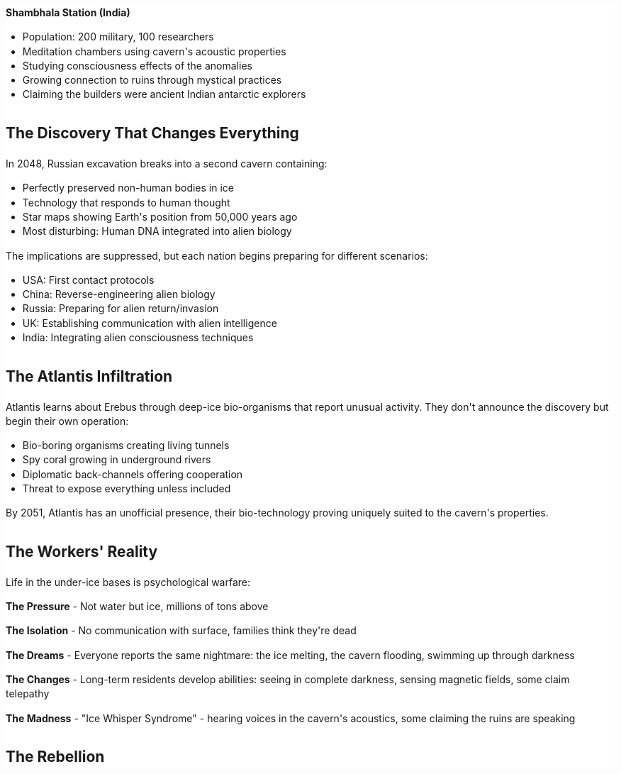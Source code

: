 **Shambhala Station (India)**
- Population: 200 military, 100 researchers
- Meditation chambers using cavern's acoustic properties
- Studying consciousness effects of the anomalies
- Growing connection to ruins through mystical practices
- Claiming the builders were ancient Indian antarctic explorers

## The Discovery That Changes Everything

In 2048, Russian excavation breaks into a second cavern containing:
- Perfectly preserved non-human bodies in ice
- Technology that responds to human thought
- Star maps showing Earth's position from 50,000 years ago
- Most disturbing: Human DNA integrated into alien biology

The implications are suppressed, but each nation begins preparing for different scenarios:
- USA: First contact protocols
- China: Reverse-engineering alien biology
- Russia: Preparing for alien return/invasion
- UK: Establishing communication with alien intelligence
- India: Integrating alien consciousness techniques

## The Atlantis Infiltration

Atlantis learns about Erebus through deep-ice bio-organisms that report unusual activity. They don't announce the discovery but begin their own operation:

- Bio-boring organisms creating living tunnels
- Spy coral growing in underground rivers
- Diplomatic back-channels offering cooperation
- Threat to expose everything unless included

By 2051, Atlantis has an unofficial presence, their bio-technology proving uniquely suited to the cavern's properties.

## The Workers' Reality

Life in the under-ice bases is psychological warfare:

**The Pressure** - Not water but ice, millions of tons above

**The Isolation** - No communication with surface, families think they're dead

**The Dreams** - Everyone reports the same nightmare: the ice melting, the cavern flooding, swimming up through darkness

**The Changes** - Long-term residents develop abilities: seeing in complete darkness, sensing magnetic fields, some claim telepathy

**The Madness** - "Ice Whisper Syndrome" - hearing voices in the cavern's acoustics, some claiming the ruins are speaking

## The Rebellion
